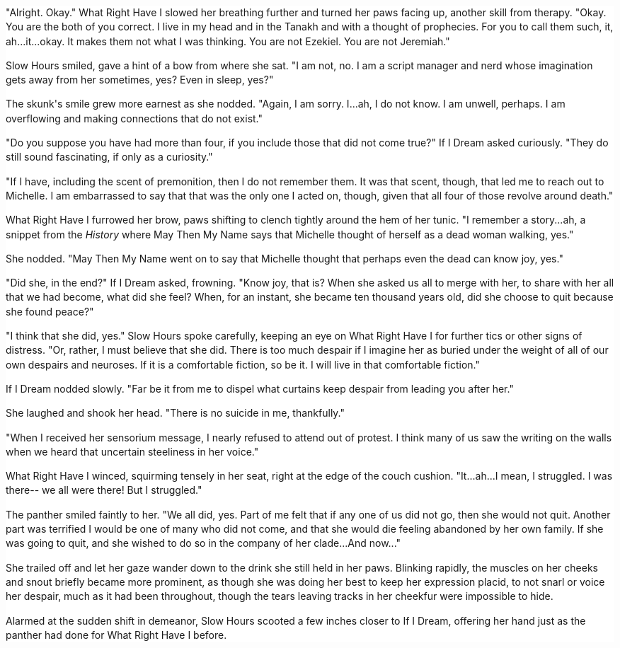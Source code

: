 "Alright. Okay." What Right Have I slowed her breathing further and turned her paws facing up, another skill from therapy. "Okay. You are the both of you correct. I live in my head and in the Tanakh and with a thought of prophecies. For you to call them such, it, ah...it...okay. It makes them not what I was thinking. You are not Ezekiel. You are not Jeremiah."

Slow Hours smiled, gave a hint of a bow from where she sat. "I am not, no. I am a script manager and nerd whose imagination gets away from her sometimes, yes? Even in sleep, yes?"

The skunk's smile grew more earnest as she nodded. "Again, I am sorry. I...ah, I do not know. I am unwell, perhaps. I am overflowing and making connections that do not exist."

"Do you suppose you have had more than four, if you include those that did not come true?" If I Dream asked curiously. "They do still sound fascinating, if only as a curiosity."

"If I have, including the scent of premonition, then I do not remember them. It was that scent, though, that led me to reach out to Michelle. I am embarrassed to say that that was the only one I acted on, though, given that all four of those revolve around death."

What Right Have I furrowed her brow, paws shifting to clench tightly around the hem of her tunic. "I remember a story...ah, a snippet from the *History* where May Then My Name says that Michelle thought of herself as a dead woman walking, yes."

She nodded. "May Then My Name went on to say that Michelle thought that perhaps even the dead can know joy, yes."

"Did she, in the end?" If I Dream asked, frowning. "Know joy, that is? When she asked us all to merge with her, to share with her all that we had become, what did she feel? When, for an instant, she became ten thousand years old, did she choose to quit because she found peace?"

"I think that she did, yes." Slow Hours spoke carefully, keeping an eye on What Right Have I for further tics or other signs of distress. "Or, rather, I must believe that she did. There is too much despair if I imagine her as buried under the weight of all of our own despairs and neuroses. If it is a comfortable fiction, so be it. I will live in that comfortable fiction."

If I Dream nodded slowly. "Far be it from me to dispel what curtains keep despair from leading you after her."

She laughed and shook her head. "There is no suicide in me, thankfully."

"When I received her sensorium message, I nearly refused to attend out of protest. I think many of us saw the writing on the walls when we heard that uncertain steeliness in her voice."

What Right Have I winced, squirming tensely in her seat, right at the edge of the couch cushion. "It...ah...I mean, I struggled. I was there-- we all were there! But I struggled."

The panther smiled faintly to her. "We all did, yes. Part of me felt that if any one of us did not go, then she would not quit. Another part was terrified I would be one of many who did not come, and that she would die feeling abandoned by her own family. If she was going to quit, and she wished to do so in the company of her clade...And now..."

She trailed off and let her gaze wander down to the drink she still held in her paws. Blinking rapidly, the muscles on her cheeks and snout briefly became more prominent, as though she was doing her best to keep her expression placid, to not snarl or voice her despair, much as it had been throughout, though the tears leaving tracks in her cheekfur were impossible to hide.

Alarmed at the sudden shift in demeanor, Slow Hours scooted a few inches closer to If I Dream, offering her hand just as the panther had done for What Right Have I before.
